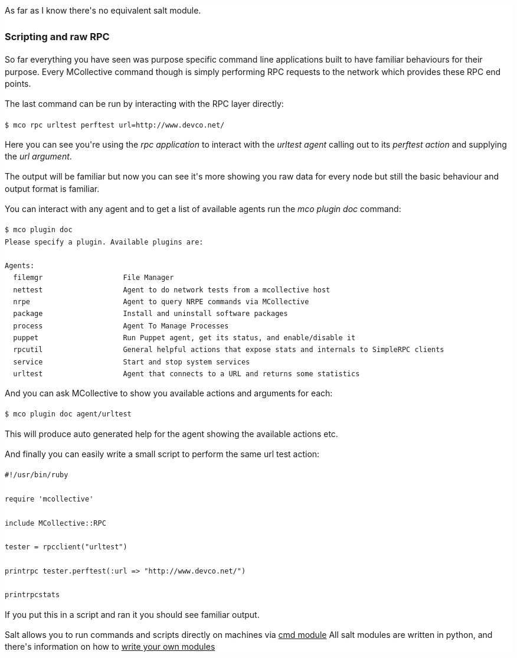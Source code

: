 As far as I know there's no equivalent salt module.

### Scripting and raw RPC

So far everything you have seen was purpose specific command line applications built to have
familiar behaviours for their purpose.  Every MCollective command though is simply performing
RPC requests to the network which provides these RPC end points.

The last command can be run by interacting with the RPC layer directly:

    $ mco rpc urltest perftest url=http://www.devco.net/

Here you can see you're using the *rpc application* to interact with the *urltest agent* calling
out to its *perftest action* and supplying the *url argument*.

The output will be familiar but now you can see it's more showing you raw data for every node
but still the basic behaviour and output format is familiar.

You can interact with any agent and to get a list of available agents run the *mco plugin doc*
command:

    $ mco plugin doc
    Please specify a plugin. Available plugins are:

    Agents:
      filemgr                   File Manager
      nettest                   Agent to do network tests from a mcollective host
      nrpe                      Agent to query NRPE commands via MCollective
      package                   Install and uninstall software packages
      process                   Agent To Manage Processes
      puppet                    Run Puppet agent, get its status, and enable/disable it
      rpcutil                   General helpful actions that expose stats and internals to SimpleRPC clients
      service                   Start and stop system services
      urltest                   Agent that connects to a URL and returns some statistics

And you can ask MCollective to show you available actions and arguments for each:

    $ mco plugin doc agent/urltest

This will produce auto generated help for the agent showing the available actions etc.

And finally you can easily write a small script to perform the same url test action:

    #!/usr/bin/ruby

    require 'mcollective'

    include MCollective::RPC

    tester = rpcclient("urltest")

    printrpc tester.perftest(:url => "http://www.devco.net/")

    printrpcstats

If you put this in a script and ran it you should see familiar output.

Salt allows you to run commands and scripts directly on machines via [cmd module](http://docs.saltstack.com/en/latest/ref/modules/all/salt.modules.cmdmod.html)
All salt modules are written in python, and there's information on how to [write your own modules](http://docs.saltstack.com/en/latest/ref/modules/index.html)
